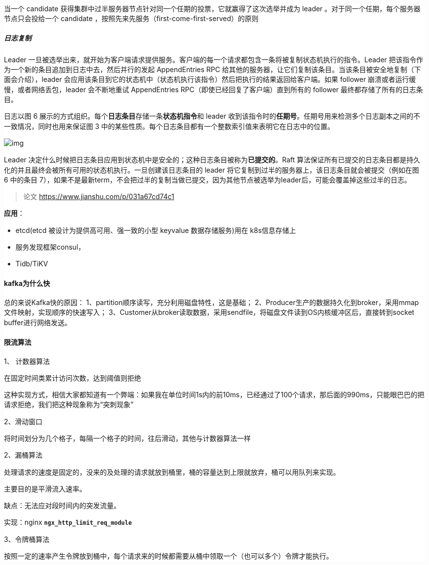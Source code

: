 当一个 candidate 获得集群中过半服务器节点针对同一个任期的投票，它就赢得了这次选举并成为 leader 。对于同一个任期，每个服务器节点只会投给一个 candidate ，按照先来先服务（first-come-first-served）的原则

##### 日志复制

Leader 一旦被选举出来，就开始为客户端请求提供服务。客户端的每一个请求都包含一条将被复制状态机执行的指令。Leader 把该指令作为一个新的条目追加到日志中去，然后并行的发起 AppendEntries RPC 给其他的服务器，让它们复制该条目。当该条目被安全地复制（下面会介绍），leader 会应用该条目到它的状态机中（状态机执行该指令）然后把执行的结果返回给客户端。如果 follower 崩溃或者运行缓慢，或者网络丢包，leader 会不断地重试 AppendEntries RPC（即使已经回复了客户端）直到所有的 follower 最终都存储了所有的日志条目。

日志以图 6 展示的方式组织。每个**日志条目**存储一条**状态机指令**和 leader 收到该指令时的**任期号**。任期号用来检测多个日志副本之间的不一致情况，同时也用来保证图 3 中的某些性质。每个日志条目都有一个整数索引值来表明它在日志中的位置。



![img](https://upload-images.jianshu.io/upload_images/2509688-796b1fb1f2035c3f.png?imageMogr2/auto-orient/strip|imageView2/2/w/707/format/webp)

Leader 决定什么时候把日志条目应用到状态机中是安全的；这种日志条目被称为**已提交的**。Raft 算法保证所有已提交的日志条目都是持久化的并且最终会被所有可用的状态机执行。一旦创建该日志条目的 leader 将它复制到过半的服务器上，该日志条目就会被提交（例如在图 6 中的条目 7），如果不是最新term，不会把过半的复制当做已提交，因为其他节点被选举为leader后，可能会覆盖掉这些过半的日志。

> 论文 https://www.jianshu.com/p/031a67cd74c1

**应用**：

- etcd(etcd 被设计为提供高可用、强一致的小型 keyvalue 数据存储服务)用在 k8s信息存储上

- 服务发现框架consul，

- Tidb/TiKV

#### kafka为什么快

总的来说Kafka快的原因：
1、partition顺序读写，充分利用磁盘特性，这是基础；
2、Producer生产的数据持久化到broker，采用mmap文件映射，实现顺序的快速写入；
3、Customer从broker读取数据，采用sendfile，将磁盘文件读到OS内核缓冲区后，直接转到socket buffer进行网络发送。

#### 限流算法

1、 计数器算法

在固定时间类累计访问次数，达到阈值则拒绝

这种实现方式，相信大家都知道有一个弊端：如果我在单位时间1s内的前10ms，已经通过了100个请求，那后面的990ms，只能眼巴巴的把请求拒绝，我们把这种现象称为“突刺现象”

2、滑动窗口

将时间划分为几个格子，每隔一个格子的时间，往后滑动，其他与计数器算法一样

2、漏桶算法

处理请求的速度是固定的，没来的及处理的请求就放到桶里，桶的容量达到上限就放弃，桶可以用队列来实现。

主要目的是平滑流入速率。

缺点：无法应对段时间内的突发流量。

实现：nginx **`ngx_http_limit_req_module`**

3、令牌桶算法

按照一定的速率产生令牌放到桶中，每个请求来的时候都需要从桶中领取一个（也可以多个）令牌才能执行。
